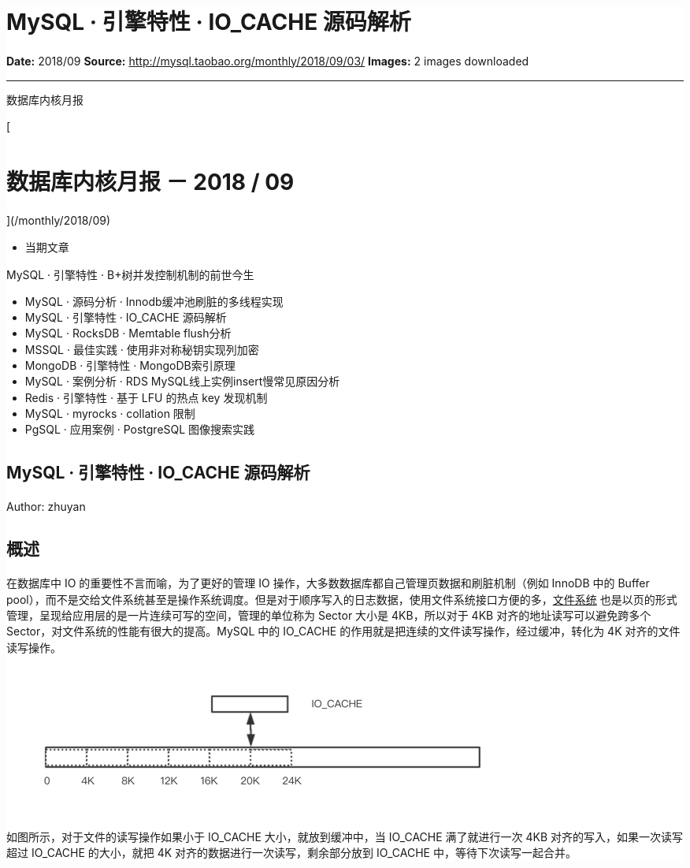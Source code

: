 # MySQL · 引擎特性 · IO_CACHE 源码解析

**Date:** 2018/09
**Source:** http://mysql.taobao.org/monthly/2018/09/03/
**Images:** 2 images downloaded

---

数据库内核月报

 [
 # 数据库内核月报 － 2018 / 09
 ](/monthly/2018/09)

 * 当期文章

 MySQL · 引擎特性 · B+树并发控制机制的前世今生
* MySQL · 源码分析 · Innodb缓冲池刷脏的多线程实现
* MySQL · 引擎特性 · IO_CACHE 源码解析
* MySQL · RocksDB · Memtable flush分析
* MSSQL · 最佳实践 · 使用非对称秘钥实现列加密
* MongoDB · 引擎特性 · MongoDB索引原理
* MySQL · 案例分析 · RDS MySQL线上实例insert慢常见原因分析
* Redis · 引擎特性 · 基于 LFU 的热点 key 发现机制
* MySQL · myrocks · collation 限制
* PgSQL · 应用案例 · PostgreSQL 图像搜索实践

 ## MySQL · 引擎特性 · IO_CACHE 源码解析 
 Author: zhuyan 

 ## 概述
在数据库中 IO 的重要性不言而喻，为了更好的管理 IO 操作，大多数数据库都自己管理页数据和刷脏机制（例如 InnoDB 中的 Buffer pool），而不是交给文件系统甚至是操作系统调度。但是对于顺序写入的日志数据，使用文件系统接口方便的多，[文件系统](https://gcallah.github.io/OperatingSystems/FileImplementation.html) 也是以页的形式管理，呈现给应用层的是一片连续可写的空间，管理的单位称为 Sector 大小是 4KB，所以对于 4KB 对齐的地址读写可以避免跨多个 Sector，对文件系统的性能有很大的提高。MySQL 中的 IO_CACHE 的作用就是把连续的文件读写操作，经过缓冲，转化为 4K 对齐的文件读写操作。

![0920-iocache1.png](.img/838968f12a6f_22fe36946aa263cfecfb5ba3743be443.png)

如图所示，对于文件的读写操作如果小于 IO_CACHE 大小，就放到缓冲中，当 IO_CACHE 满了就进行一次 4KB 对齐的写入，如果一次读写超过 IO_CACHE 的大小，就把 4K 对齐的数据进行一次读写，剩余部分放到 IO_CACHE 中，等待下次读写一起合并。
